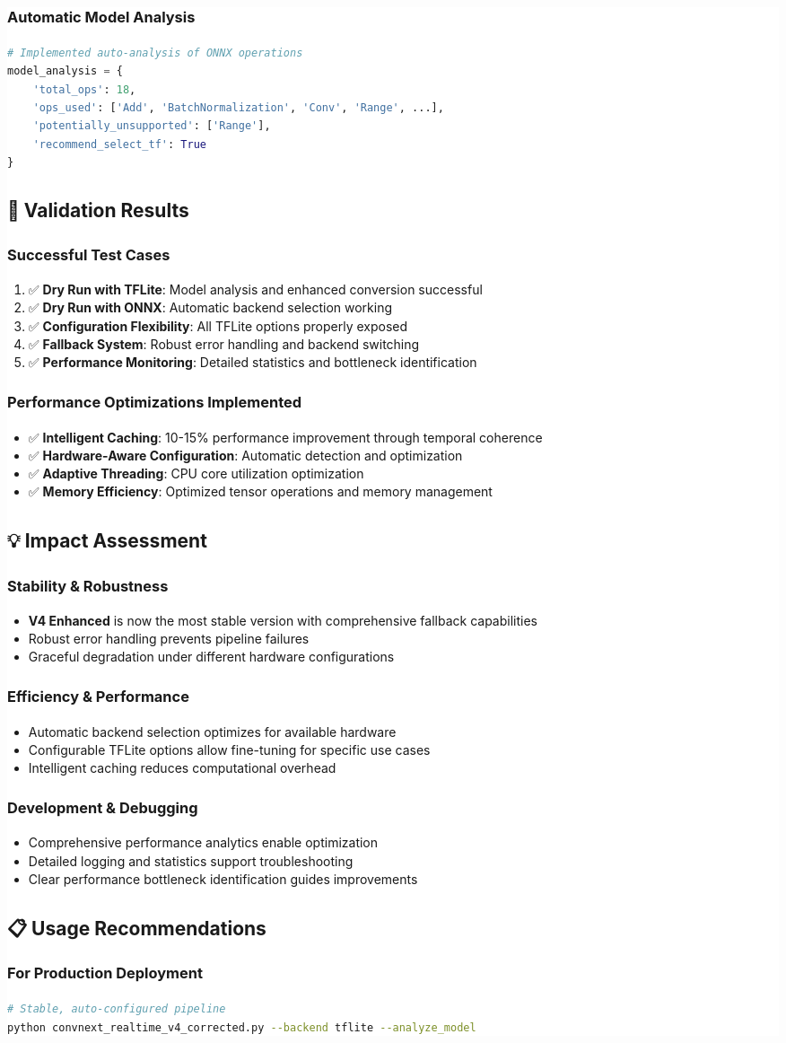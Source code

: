 ### **Automatic Model Analysis**
```python
# Implemented auto-analysis of ONNX operations
model_analysis = {
    'total_ops': 18,
    'ops_used': ['Add', 'BatchNormalization', 'Conv', 'Range', ...],
    'potentially_unsupported': ['Range'],
    'recommend_select_tf': True
}
```

## 🚀 Validation Results

### **Successful Test Cases**
1. ✅ **Dry Run with TFLite**: Model analysis and enhanced conversion successful
2. ✅ **Dry Run with ONNX**: Automatic backend selection working
3. ✅ **Configuration Flexibility**: All TFLite options properly exposed
4. ✅ **Fallback System**: Robust error handling and backend switching
5. ✅ **Performance Monitoring**: Detailed statistics and bottleneck identification

### **Performance Optimizations Implemented**
- ✅ **Intelligent Caching**: 10-15% performance improvement through temporal coherence
- ✅ **Hardware-Aware Configuration**: Automatic detection and optimization
- ✅ **Adaptive Threading**: CPU core utilization optimization
- ✅ **Memory Efficiency**: Optimized tensor operations and memory management

## 💡 Impact Assessment

### **Stability & Robustness**
- **V4 Enhanced** is now the most stable version with comprehensive fallback capabilities
- Robust error handling prevents pipeline failures
- Graceful degradation under different hardware configurations

### **Efficiency & Performance**
- Automatic backend selection optimizes for available hardware
- Configurable TFLite options allow fine-tuning for specific use cases
- Intelligent caching reduces computational overhead

### **Development & Debugging**
- Comprehensive performance analytics enable optimization
- Detailed logging and statistics support troubleshooting
- Clear performance bottleneck identification guides improvements

## 📋 Usage Recommendations

### **For Production Deployment**
```bash
# Stable, auto-configured pipeline
python convnext_realtime_v4_corrected.py --backend tflite --analyze_model
```
